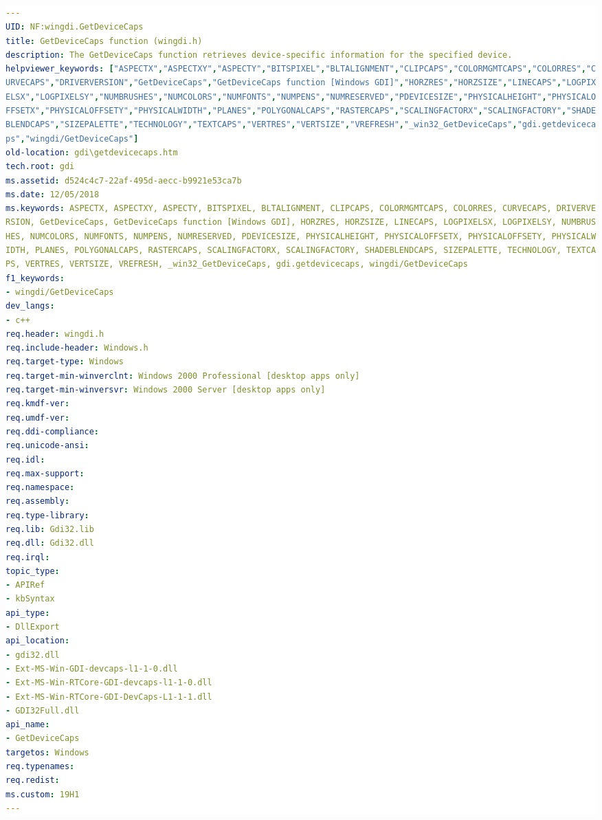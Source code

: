 ```yaml
---
UID: NF:wingdi.GetDeviceCaps
title: GetDeviceCaps function (wingdi.h)
description: The GetDeviceCaps function retrieves device-specific information for the specified device.
helpviewer_keywords: ["ASPECTX","ASPECTXY","ASPECTY","BITSPIXEL","BLTALIGNMENT","CLIPCAPS","COLORMGMTCAPS","COLORRES","CURVECAPS","DRIVERVERSION","GetDeviceCaps","GetDeviceCaps function [Windows GDI]","HORZRES","HORZSIZE","LINECAPS","LOGPIXELSX","LOGPIXELSY","NUMBRUSHES","NUMCOLORS","NUMFONTS","NUMPENS","NUMRESERVED","PDEVICESIZE","PHYSICALHEIGHT","PHYSICALOFFSETX","PHYSICALOFFSETY","PHYSICALWIDTH","PLANES","POLYGONALCAPS","RASTERCAPS","SCALINGFACTORX","SCALINGFACTORY","SHADEBLENDCAPS","SIZEPALETTE","TECHNOLOGY","TEXTCAPS","VERTRES","VERTSIZE","VREFRESH","_win32_GetDeviceCaps","gdi.getdevicecaps","wingdi/GetDeviceCaps"]
old-location: gdi\getdevicecaps.htm
tech.root: gdi
ms.assetid: d524c4c7-22af-495d-aecc-b9921e53ca7b
ms.date: 12/05/2018
ms.keywords: ASPECTX, ASPECTXY, ASPECTY, BITSPIXEL, BLTALIGNMENT, CLIPCAPS, COLORMGMTCAPS, COLORRES, CURVECAPS, DRIVERVERSION, GetDeviceCaps, GetDeviceCaps function [Windows GDI], HORZRES, HORZSIZE, LINECAPS, LOGPIXELSX, LOGPIXELSY, NUMBRUSHES, NUMCOLORS, NUMFONTS, NUMPENS, NUMRESERVED, PDEVICESIZE, PHYSICALHEIGHT, PHYSICALOFFSETX, PHYSICALOFFSETY, PHYSICALWIDTH, PLANES, POLYGONALCAPS, RASTERCAPS, SCALINGFACTORX, SCALINGFACTORY, SHADEBLENDCAPS, SIZEPALETTE, TECHNOLOGY, TEXTCAPS, VERTRES, VERTSIZE, VREFRESH, _win32_GetDeviceCaps, gdi.getdevicecaps, wingdi/GetDeviceCaps
f1_keywords:
- wingdi/GetDeviceCaps
dev_langs:
- c++
req.header: wingdi.h
req.include-header: Windows.h
req.target-type: Windows
req.target-min-winverclnt: Windows 2000 Professional [desktop apps only]
req.target-min-winversvr: Windows 2000 Server [desktop apps only]
req.kmdf-ver: 
req.umdf-ver: 
req.ddi-compliance: 
req.unicode-ansi: 
req.idl: 
req.max-support: 
req.namespace: 
req.assembly: 
req.type-library: 
req.lib: Gdi32.lib
req.dll: Gdi32.dll
req.irql: 
topic_type:
- APIRef
- kbSyntax
api_type:
- DllExport
api_location:
- gdi32.dll
- Ext-MS-Win-GDI-devcaps-l1-1-0.dll
- Ext-MS-Win-RTCore-GDI-devcaps-l1-1-0.dll
- Ext-MS-Win-RTCore-GDI-DevCaps-L1-1-1.dll
- GDI32Full.dll
api_name:
- GetDeviceCaps
targetos: Windows
req.typenames: 
req.redist: 
ms.custom: 19H1
---
```
